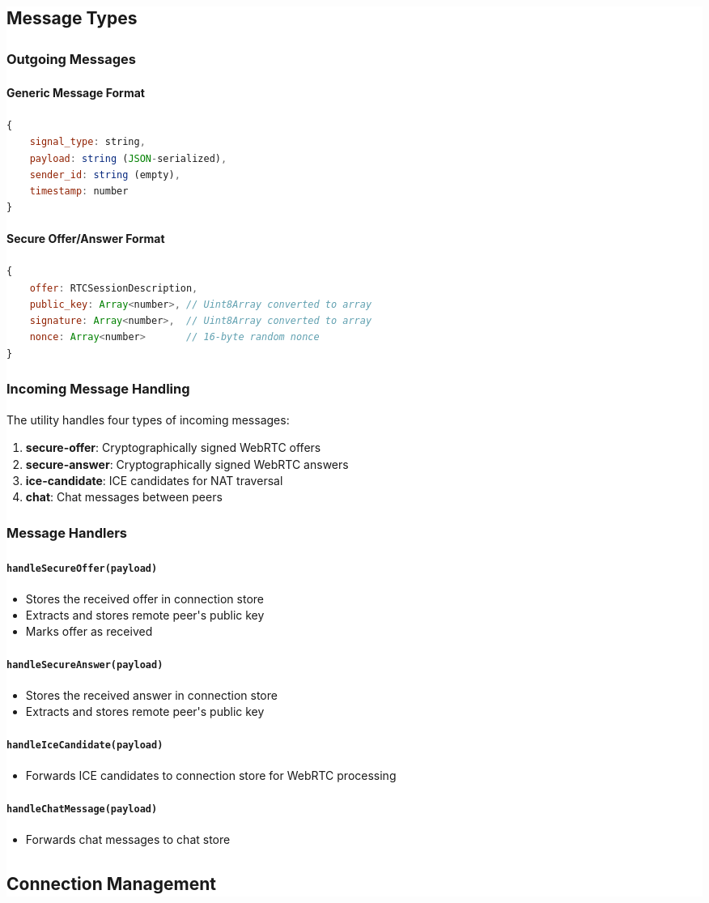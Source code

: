 ## Message Types

### Outgoing Messages

#### Generic Message Format
```javascript
{
    signal_type: string,
    payload: string (JSON-serialized),
    sender_id: string (empty),
    timestamp: number
}
```

#### Secure Offer/Answer Format
```javascript
{
    offer: RTCSessionDescription,
    public_key: Array<number>, // Uint8Array converted to array
    signature: Array<number>,  // Uint8Array converted to array
    nonce: Array<number>       // 16-byte random nonce
}
```

### Incoming Message Handling

The utility handles four types of incoming messages:

1. **secure-offer**: Cryptographically signed WebRTC offers
2. **secure-answer**: Cryptographically signed WebRTC answers
3. **ice-candidate**: ICE candidates for NAT traversal
4. **chat**: Chat messages between peers

### Message Handlers

#### `handleSecureOffer(payload)`
- Stores the received offer in connection store
- Extracts and stores remote peer's public key
- Marks offer as received

#### `handleSecureAnswer(payload)`
- Stores the received answer in connection store
- Extracts and stores remote peer's public key

#### `handleIceCandidate(payload)`
- Forwards ICE candidates to connection store for WebRTC processing

#### `handleChatMessage(payload)`
- Forwards chat messages to chat store

## Connection Management
